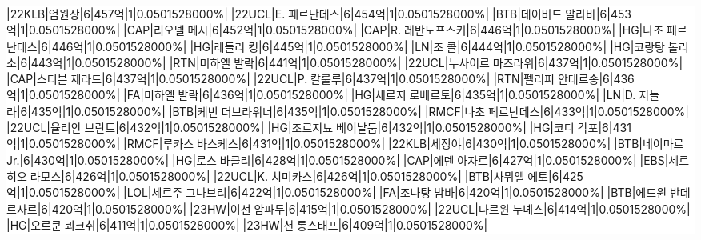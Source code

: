 |22KLB|엄원상|6|457억|1|0.0501528000%|
|22UCL|E. 페르난데스|6|454억|1|0.0501528000%|
|BTB|데이비드 알라바|6|453억|1|0.0501528000%|
|CAP|리오넬 메시|6|452억|1|0.0501528000%|
|CAP|R. 레반도프스키|6|446억|1|0.0501528000%|
|HG|나초 페르난데스|6|446억|1|0.0501528000%|
|HG|레들리 킹|6|445억|1|0.0501528000%|
|LN|조 콜|6|444억|1|0.0501528000%|
|HG|코랑탕 톨리소|6|443억|1|0.0501528000%|
|RTN|미하엘 발락|6|441억|1|0.0501528000%|
|22UCL|누사이르 마즈라위|6|437억|1|0.0501528000%|
|CAP|스티븐 제라드|6|437억|1|0.0501528000%|
|22UCL|P. 칼룰루|6|437억|1|0.0501528000%|
|RTN|펠리피 안데르송|6|436억|1|0.0501528000%|
|FA|미하엘 발락|6|436억|1|0.0501528000%|
|HG|세르지 로베르토|6|435억|1|0.0501528000%|
|LN|D. 지놀라|6|435억|1|0.0501528000%|
|BTB|케빈 더브라위너|6|435억|1|0.0501528000%|
|RMCF|나초 페르난데스|6|433억|1|0.0501528000%|
|22UCL|율리안 브란트|6|432억|1|0.0501528000%|
|HG|조르지뇨 베이날둠|6|432억|1|0.0501528000%|
|HG|코디 각포|6|431억|1|0.0501528000%|
|RMCF|루카스 바스케스|6|431억|1|0.0501528000%|
|22KLB|세징야|6|430억|1|0.0501528000%|
|BTB|네이마르 Jr.|6|430억|1|0.0501528000%|
|HG|로스 바클리|6|428억|1|0.0501528000%|
|CAP|에덴 아자르|6|427억|1|0.0501528000%|
|EBS|세르히오 라모스|6|426억|1|0.0501528000%|
|22UCL|K. 치미카스|6|426억|1|0.0501528000%|
|BTB|사뮈엘 에토|6|425억|1|0.0501528000%|
|LOL|세르주 그나브리|6|422억|1|0.0501528000%|
|FA|조나탕 밤바|6|420억|1|0.0501528000%|
|BTB|에드윈 반데르사르|6|420억|1|0.0501528000%|
|23HW|이선 암파두|6|415억|1|0.0501528000%|
|22UCL|다르윈 누녜스|6|414억|1|0.0501528000%|
|HG|오르쿤 쾨크취|6|411억|1|0.0501528000%|
|23HW|션 롱스태프|6|409억|1|0.0501528000%|